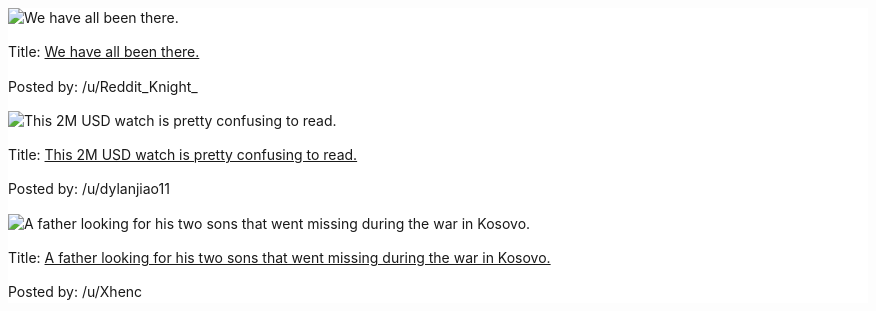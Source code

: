 <div class="card">
  <div class="card-image">
    <img class="post-img" src="https://i.imgur.com/rAqOZWA.jpg" alt="We have all been there." title="We have all been there." />
  </div>
  <div class="card-content">
    <div class="media">
      <div class="media-content">
        <p class="title is-4">
           Title: <a href="https://www.reddit.com/r/memes/comments/lm5dpk/we_have_all_been_there/">We have all been there.</a>
        </p>
        <p class="subtitle is-4">Posted by: /u/Reddit_Knight_</p>
      </div>
    </div>
  </div>
</div>

<div class="card">
  <div class="card-image">
    <img class="post-img" src="https://i.redd.it/w9edjdb06vh61.jpg" alt="This 2M USD watch is pretty confusing to read." title="This 2M USD watch is pretty confusing to read." />
  </div>
  <div class="card-content">
    <div class="media">
      <div class="media-content">
        <p class="title is-4">
           Title: <a href="https://www.reddit.com/r/CrappyDesign/comments/ll737e/this_2m_usd_watch_is_pretty_confusing_to_read/">This 2M USD watch is pretty confusing to read.</a>
        </p>
        <p class="subtitle is-4">Posted by: /u/dylanjiao11</p>
      </div>
    </div>
  </div>
</div>

<div class="card">
  <div class="card-image">
    <img class="post-img" src="https://i.redd.it/51qej5acyvh61.jpg" alt="A father looking for his two sons that went missing during the war in Kosovo." title="A father looking for his two sons that went missing during the war in Kosovo." />
  </div>
  <div class="card-content">
    <div class="media">
      <div class="media-content">
        <p class="title is-4">
           Title: <a href="https://www.reddit.com/r/pics/comments/llamqi/a_father_looking_for_his_two_sons_that_went/">A father looking for his two sons that went missing during the war in Kosovo.</a>
        </p>
        <p class="subtitle is-4">Posted by: /u/Xhenc</p>
      </div>
    </div>
  </div>
</div>
